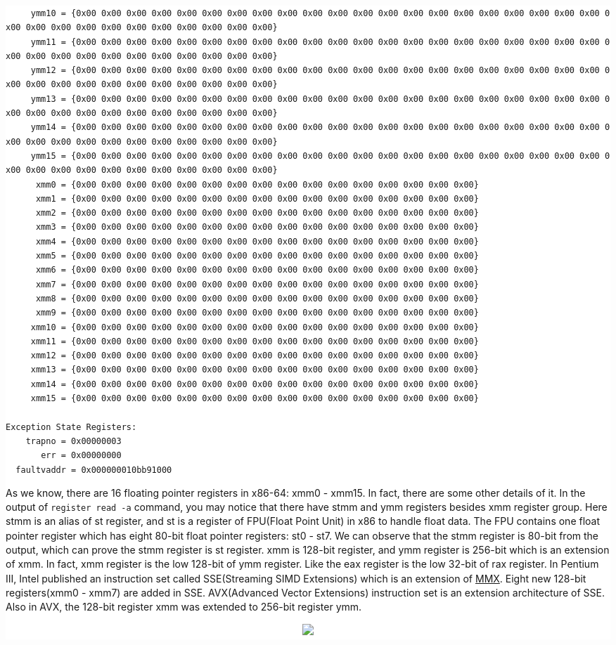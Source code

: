 ```
     ymm10 = {0x00 0x00 0x00 0x00 0x00 0x00 0x00 0x00 0x00 0x00 0x00 0x00 0x00 0x00 0x00 0x00 0x00 0x00 0x00 0x00 0x00 0x00 0x00 0x00 0x00 0x00 0x00 0x00 0x00 0x00 0x00 0x00}
     ymm11 = {0x00 0x00 0x00 0x00 0x00 0x00 0x00 0x00 0x00 0x00 0x00 0x00 0x00 0x00 0x00 0x00 0x00 0x00 0x00 0x00 0x00 0x00 0x00 0x00 0x00 0x00 0x00 0x00 0x00 0x00 0x00 0x00}
     ymm12 = {0x00 0x00 0x00 0x00 0x00 0x00 0x00 0x00 0x00 0x00 0x00 0x00 0x00 0x00 0x00 0x00 0x00 0x00 0x00 0x00 0x00 0x00 0x00 0x00 0x00 0x00 0x00 0x00 0x00 0x00 0x00 0x00}
     ymm13 = {0x00 0x00 0x00 0x00 0x00 0x00 0x00 0x00 0x00 0x00 0x00 0x00 0x00 0x00 0x00 0x00 0x00 0x00 0x00 0x00 0x00 0x00 0x00 0x00 0x00 0x00 0x00 0x00 0x00 0x00 0x00 0x00}
     ymm14 = {0x00 0x00 0x00 0x00 0x00 0x00 0x00 0x00 0x00 0x00 0x00 0x00 0x00 0x00 0x00 0x00 0x00 0x00 0x00 0x00 0x00 0x00 0x00 0x00 0x00 0x00 0x00 0x00 0x00 0x00 0x00 0x00}
     ymm15 = {0x00 0x00 0x00 0x00 0x00 0x00 0x00 0x00 0x00 0x00 0x00 0x00 0x00 0x00 0x00 0x00 0x00 0x00 0x00 0x00 0x00 0x00 0x00 0x00 0x00 0x00 0x00 0x00 0x00 0x00 0x00 0x00}
      xmm0 = {0x00 0x00 0x00 0x00 0x00 0x00 0x00 0x00 0x00 0x00 0x00 0x00 0x00 0x00 0x00 0x00}
      xmm1 = {0x00 0x00 0x00 0x00 0x00 0x00 0x00 0x00 0x00 0x00 0x00 0x00 0x00 0x00 0x00 0x00}
      xmm2 = {0x00 0x00 0x00 0x00 0x00 0x00 0x00 0x00 0x00 0x00 0x00 0x00 0x00 0x00 0x00 0x00}
      xmm3 = {0x00 0x00 0x00 0x00 0x00 0x00 0x00 0x00 0x00 0x00 0x00 0x00 0x00 0x00 0x00 0x00}
      xmm4 = {0x00 0x00 0x00 0x00 0x00 0x00 0x00 0x00 0x00 0x00 0x00 0x00 0x00 0x00 0x00 0x00}
      xmm5 = {0x00 0x00 0x00 0x00 0x00 0x00 0x00 0x00 0x00 0x00 0x00 0x00 0x00 0x00 0x00 0x00}
      xmm6 = {0x00 0x00 0x00 0x00 0x00 0x00 0x00 0x00 0x00 0x00 0x00 0x00 0x00 0x00 0x00 0x00}
      xmm7 = {0x00 0x00 0x00 0x00 0x00 0x00 0x00 0x00 0x00 0x00 0x00 0x00 0x00 0x00 0x00 0x00}
      xmm8 = {0x00 0x00 0x00 0x00 0x00 0x00 0x00 0x00 0x00 0x00 0x00 0x00 0x00 0x00 0x00 0x00}
      xmm9 = {0x00 0x00 0x00 0x00 0x00 0x00 0x00 0x00 0x00 0x00 0x00 0x00 0x00 0x00 0x00 0x00}
     xmm10 = {0x00 0x00 0x00 0x00 0x00 0x00 0x00 0x00 0x00 0x00 0x00 0x00 0x00 0x00 0x00 0x00}
     xmm11 = {0x00 0x00 0x00 0x00 0x00 0x00 0x00 0x00 0x00 0x00 0x00 0x00 0x00 0x00 0x00 0x00}
     xmm12 = {0x00 0x00 0x00 0x00 0x00 0x00 0x00 0x00 0x00 0x00 0x00 0x00 0x00 0x00 0x00 0x00}
     xmm13 = {0x00 0x00 0x00 0x00 0x00 0x00 0x00 0x00 0x00 0x00 0x00 0x00 0x00 0x00 0x00 0x00}
     xmm14 = {0x00 0x00 0x00 0x00 0x00 0x00 0x00 0x00 0x00 0x00 0x00 0x00 0x00 0x00 0x00 0x00}
     xmm15 = {0x00 0x00 0x00 0x00 0x00 0x00 0x00 0x00 0x00 0x00 0x00 0x00 0x00 0x00 0x00 0x00}

Exception State Registers:
    trapno = 0x00000003
       err = 0x00000000
  faultvaddr = 0x000000010bb91000  
```

As we know, there are 16 floating pointer registers in x86-64: xmm0 - xmm15. In fact, there are some other details of it. In the output of `register read -a` command, you may notice that there have stmm and ymm registers besides xmm register group. Here stmm is an alias of st register, and st is a register of FPU(Float Point Unit) in x86 to handle float data. The FPU contains one float pointer register which has eight 80-bit float pointer registers: st0 - st7. We can observe that the stmm register is 80-bit from the output, which can prove the stmm register is st register. xmm is 128-bit register, and ymm register is 256-bit which is an extension of xmm. In fact, xmm register is the low 128-bit of ymm register. Like the eax register is the low 32-bit of rax register. In Pentium III, Intel published an instruction set called SSE(Streaming SIMD Extensions) which is an extension of [MMX](https://zh.wikipedia.org/wiki/MMX). Eight new 128-bit registers(xmm0 - xmm7) are added in SSE. AVX(Advanced Vector Extensions) instruction set is an extension architecture of SSE. Also in AVX, the 128-bit register xmm was extended to 256-bit register ymm. 

<p align="center">

<img src="Images/float_register_en.png" />
